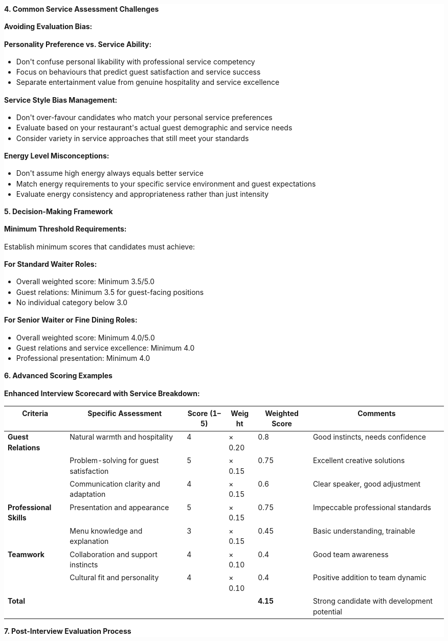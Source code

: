 **4. Common Service Assessment Challenges**

**Avoiding Evaluation Bias:**

**Personality Preference vs. Service Ability:**
- Don't confuse personal likability with professional service competency
- Focus on behaviours that predict guest satisfaction and service success
- Separate entertainment value from genuine hospitality and service excellence

**Service Style Bias Management:**
- Don't over-favour candidates who match your personal service preferences  
- Evaluate based on your restaurant's actual guest demographic and service needs
- Consider variety in service approaches that still meet your standards

**Energy Level Misconceptions:**
- Don't assume high energy always equals better service
- Match energy requirements to your specific service environment and guest expectations
- Evaluate energy consistency and appropriateness rather than just intensity

**5. Decision-Making Framework**

**Minimum Threshold Requirements:**

Establish minimum scores that candidates must achieve:

**For Standard Waiter Roles:**
- Overall weighted score: Minimum 3.5/5.0
- Guest relations: Minimum 3.5 for guest-facing positions
- No individual category below 3.0

**For Senior Waiter or Fine Dining Roles:**
- Overall weighted score: Minimum 4.0/5.0
- Guest relations and service excellence: Minimum 4.0
- Professional presentation: Minimum 4.0

**6. Advanced Scoring Examples**

**Enhanced Interview Scorecard with Service Breakdown:**

| **Criteria** | **Specific Assessment** | **Score (1–5)** | **Weight** | **Weighted Score** | **Comments** |
|--------------|------------------------|-----------------|------------|-------------------|--------------|
| **Guest Relations** | Natural warmth and hospitality | 4 | × 0.20 | 0.8 | Good instincts, needs confidence |
| | Problem-solving for guest satisfaction | 5 | × 0.15 | 0.75 | Excellent creative solutions |
| | Communication clarity and adaptation | 4 | × 0.15 | 0.6 | Clear speaker, good adjustment |
| **Professional Skills** | Presentation and appearance | 5 | × 0.15 | 0.75 | Impeccable professional standards |
| | Menu knowledge and explanation | 3 | × 0.15 | 0.45 | Basic understanding, trainable |
| **Teamwork** | Collaboration and support instincts | 4 | × 0.10 | 0.4 | Good team awareness |
| | Cultural fit and personality | 4 | × 0.10 | 0.4 | Positive addition to team dynamic |
| **Total** | | | | **4.15** | Strong candidate with development potential |

**7. Post-Interview Evaluation Process**
